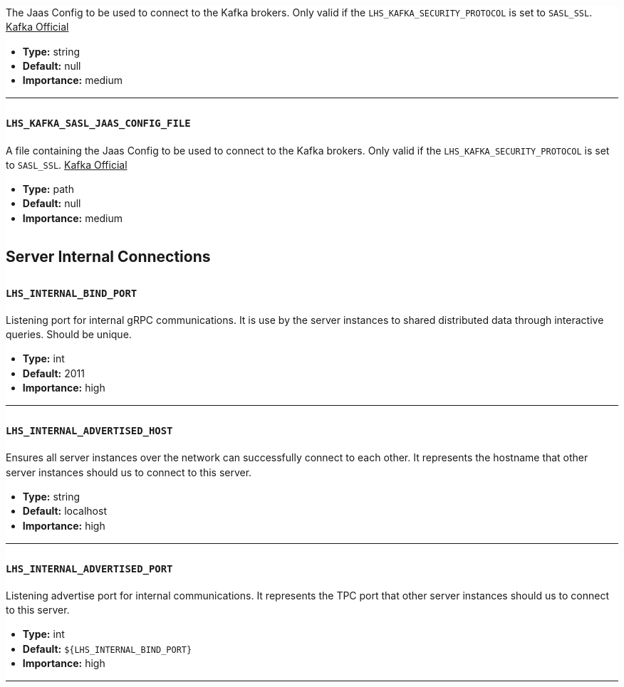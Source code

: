 The Jaas Config to be used to connect to the Kafka brokers. Only valid if the `LHS_KAFKA_SECURITY_PROTOCOL` is set to `SASL_SSL`. [Kafka Official](https://kafka.apache.org/documentation/#producerconfigs_sasl.jaas.config)

- **Type:** string
- **Default:** null
- **Importance:** medium

---

### `LHS_KAFKA_SASL_JAAS_CONFIG_FILE`

A file containing the Jaas Config to be used to connect to the Kafka brokers. Only valid if the `LHS_KAFKA_SECURITY_PROTOCOL` is set to `SASL_SSL`. [Kafka Official](https://kafka.apache.org/documentation/#producerconfigs_sasl.jaas.config)

- **Type:** path
- **Default:** null
- **Importance:** medium

## Server Internal Connections

### `LHS_INTERNAL_BIND_PORT`

Listening port for internal gRPC communications. It is use by the server instances to shared distributed data through
interactive queries. Should be unique.

- **Type:** int
- **Default:** 2011
- **Importance:** high

---

### `LHS_INTERNAL_ADVERTISED_HOST`

Ensures all server instances over the network can successfully connect to each other. It represents the
hostname that other server instances should us to connect to this server.

- **Type:** string
- **Default:** localhost
- **Importance:** high

---

### `LHS_INTERNAL_ADVERTISED_PORT`

Listening advertise port for internal communications. It represents the
TPC port that other server instances should us to connect to this server.

- **Type:** int
- **Default:** `${LHS_INTERNAL_BIND_PORT}`
- **Importance:** high

---